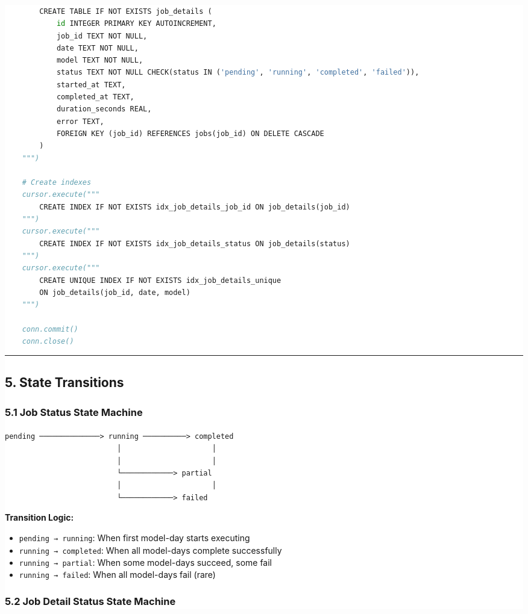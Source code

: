 ```python
        CREATE TABLE IF NOT EXISTS job_details (
            id INTEGER PRIMARY KEY AUTOINCREMENT,
            job_id TEXT NOT NULL,
            date TEXT NOT NULL,
            model TEXT NOT NULL,
            status TEXT NOT NULL CHECK(status IN ('pending', 'running', 'completed', 'failed')),
            started_at TEXT,
            completed_at TEXT,
            duration_seconds REAL,
            error TEXT,
            FOREIGN KEY (job_id) REFERENCES jobs(job_id) ON DELETE CASCADE
        )
    """)

    # Create indexes
    cursor.execute("""
        CREATE INDEX IF NOT EXISTS idx_job_details_job_id ON job_details(job_id)
    """)
    cursor.execute("""
        CREATE INDEX IF NOT EXISTS idx_job_details_status ON job_details(status)
    """)
    cursor.execute("""
        CREATE UNIQUE INDEX IF NOT EXISTS idx_job_details_unique
        ON job_details(job_id, date, model)
    """)

    conn.commit()
    conn.close()
```

---

## 5. State Transitions

### 5.1 Job Status State Machine

```
pending ──────────────> running ──────────> completed
                          │                     │
                          │                     │
                          └────────────> partial
                          │                     │
                          └────────────> failed
```

**Transition Logic:**
- `pending → running`: When first model-day starts executing
- `running → completed`: When all model-days complete successfully
- `running → partial`: When some model-days succeed, some fail
- `running → failed`: When all model-days fail (rare)

### 5.2 Job Detail Status State Machine
